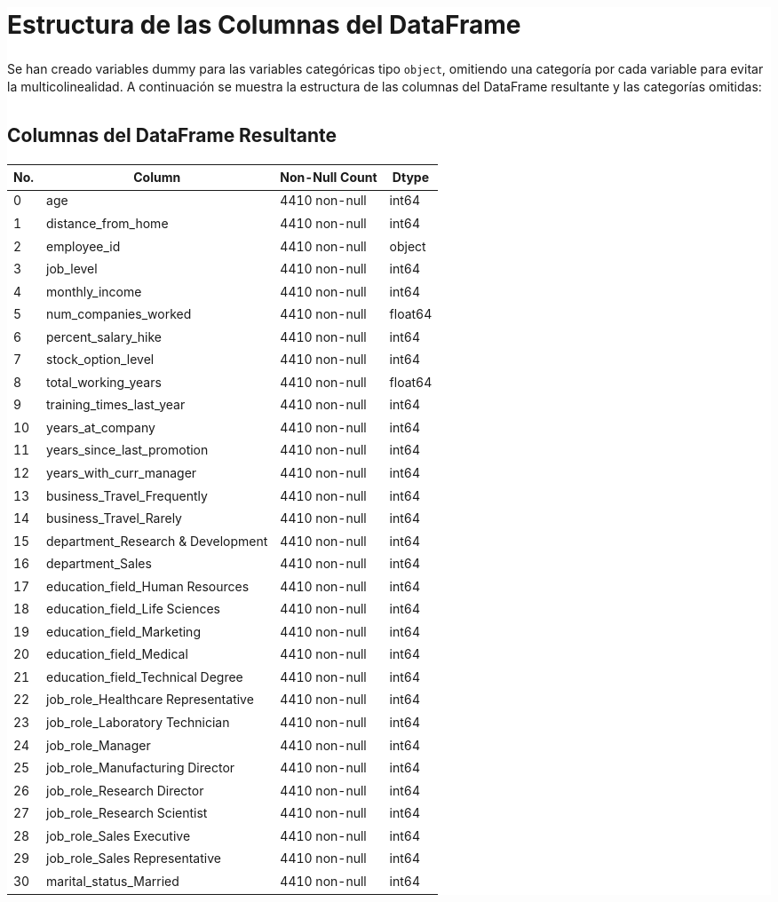 # Estructura de las Columnas del DataFrame

Se han creado variables dummy para las variables categóricas tipo `object`, omitiendo una categoría por cada variable para evitar la multicolinealidad. A continuación se muestra la estructura de las columnas del DataFrame resultante y las categorías omitidas:

## Columnas del DataFrame Resultante

| No. | Column                              | Non-Null Count | Dtype   |
|-----|-------------------------------------|----------------|---------|
| 0   | age                                 | 4410 non-null   | int64   |
| 1   | distance_from_home                  | 4410 non-null   | int64   |
| 2   | employee_id                         | 4410 non-null   | object  |
| 3   | job_level                           | 4410 non-null   | int64   |
| 4   | monthly_income                      | 4410 non-null   | int64   |
| 5   | num_companies_worked                | 4410 non-null   | float64 |
| 6   | percent_salary_hike                 | 4410 non-null   | int64   |
| 7   | stock_option_level                  | 4410 non-null   | int64   |
| 8   | total_working_years                 | 4410 non-null   | float64 |
| 9   | training_times_last_year            | 4410 non-null   | int64   |
| 10  | years_at_company                    | 4410 non-null   | int64   |
| 11  | years_since_last_promotion          | 4410 non-null   | int64   |
| 12  | years_with_curr_manager             | 4410 non-null   | int64   |
| 13  | business_Travel_Frequently          | 4410 non-null   | int64   |
| 14  | business_Travel_Rarely              | 4410 non-null   | int64   |
| 15  | department_Research & Development   | 4410 non-null   | int64   |
| 16  | department_Sales                    | 4410 non-null   | int64   |
| 17  | education_field_Human Resources     | 4410 non-null   | int64   |
| 18  | education_field_Life Sciences       | 4410 non-null   | int64   |
| 19  | education_field_Marketing           | 4410 non-null   | int64   |
| 20  | education_field_Medical             | 4410 non-null   | int64   |
| 21  | education_field_Technical Degree    | 4410 non-null   | int64   |
| 22  | job_role_Healthcare Representative  | 4410 non-null   | int64   |
| 23  | job_role_Laboratory Technician      | 4410 non-null   | int64   |
| 24  | job_role_Manager                    | 4410 non-null   | int64   |
| 25  | job_role_Manufacturing Director     | 4410 non-null   | int64   |
| 26  | job_role_Research Director          | 4410 non-null   | int64   |
| 27  | job_role_Research Scientist         | 4410 non-null   | int64   |
| 28  | job_role_Sales Executive            | 4410 non-null   | int64   |
| 29  | job_role_Sales Representative       | 4410 non-null   | int64   |
| 30  | marital_status_Married              | 4410 non-null   | int64   |